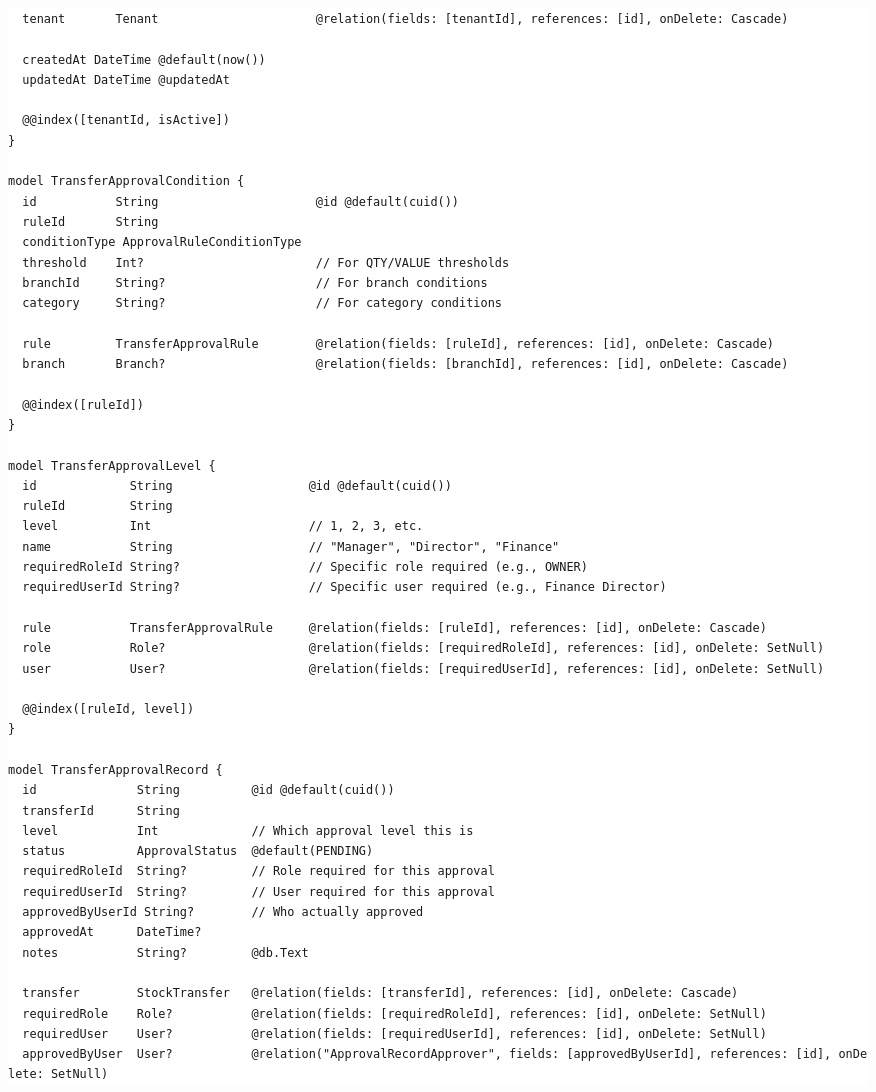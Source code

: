 ```prisma
  tenant       Tenant                      @relation(fields: [tenantId], references: [id], onDelete: Cascade)

  createdAt DateTime @default(now())
  updatedAt DateTime @updatedAt

  @@index([tenantId, isActive])
}

model TransferApprovalCondition {
  id           String                      @id @default(cuid())
  ruleId       String
  conditionType ApprovalRuleConditionType
  threshold    Int?                        // For QTY/VALUE thresholds
  branchId     String?                     // For branch conditions
  category     String?                     // For category conditions

  rule         TransferApprovalRule        @relation(fields: [ruleId], references: [id], onDelete: Cascade)
  branch       Branch?                     @relation(fields: [branchId], references: [id], onDelete: Cascade)

  @@index([ruleId])
}

model TransferApprovalLevel {
  id             String                   @id @default(cuid())
  ruleId         String
  level          Int                      // 1, 2, 3, etc.
  name           String                   // "Manager", "Director", "Finance"
  requiredRoleId String?                  // Specific role required (e.g., OWNER)
  requiredUserId String?                  // Specific user required (e.g., Finance Director)

  rule           TransferApprovalRule     @relation(fields: [ruleId], references: [id], onDelete: Cascade)
  role           Role?                    @relation(fields: [requiredRoleId], references: [id], onDelete: SetNull)
  user           User?                    @relation(fields: [requiredUserId], references: [id], onDelete: SetNull)

  @@index([ruleId, level])
}

model TransferApprovalRecord {
  id              String          @id @default(cuid())
  transferId      String
  level           Int             // Which approval level this is
  status          ApprovalStatus  @default(PENDING)
  requiredRoleId  String?         // Role required for this approval
  requiredUserId  String?         // User required for this approval
  approvedByUserId String?        // Who actually approved
  approvedAt      DateTime?
  notes           String?         @db.Text

  transfer        StockTransfer   @relation(fields: [transferId], references: [id], onDelete: Cascade)
  requiredRole    Role?           @relation(fields: [requiredRoleId], references: [id], onDelete: SetNull)
  requiredUser    User?           @relation(fields: [requiredUserId], references: [id], onDelete: SetNull)
  approvedByUser  User?           @relation("ApprovalRecordApprover", fields: [approvedByUserId], references: [id], onDelete: SetNull)

```